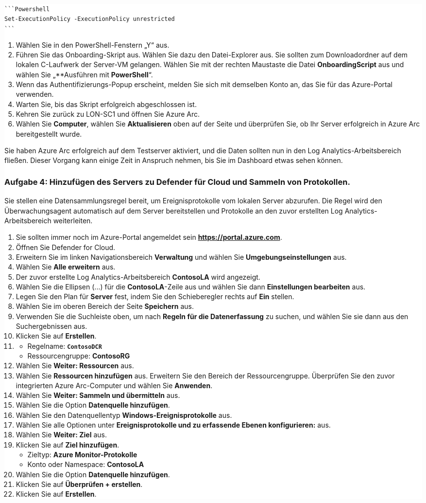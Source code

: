     ```Powershell
    Set-ExecutionPolicy -ExecutionPolicy unrestricted
    ```

1. Wählen Sie in den PowerShell-Fenstern „Y“ aus.
1. Führen Sie das Onboarding-Skript aus. Wählen Sie dazu den Datei-Explorer aus. Sie sollten zum Downloadordner auf dem lokalen C-Laufwerk der Server-VM gelangen. Wählen Sie mit der rechten Maustaste die Datei **OnboardingScript** aus und wählen Sie „**Ausführen mit **PowerShell**“.
1. Wenn das Authentifizierungs-Popup erscheint, melden Sie sich mit demselben Konto an, das Sie für das Azure-Portal verwenden.
1. Warten Sie, bis das Skript erfolgreich abgeschlossen ist.
1. Kehren Sie zurück zu LON-SC1 und öffnen Sie Azure Arc.
1. Wählen Sie **Computer**, wählen Sie **Aktualisieren** oben auf der Seite und überprüfen Sie, ob Ihr Server erfolgreich in Azure Arc bereitgestellt wurde.

Sie haben Azure Arc erfolgreich auf dem Testserver aktiviert, und die Daten sollten nun in den Log Analytics-Arbeitsbereich fließen. Dieser Vorgang kann einige Zeit in Anspruch nehmen, bis Sie im Dashboard etwas sehen können.

### Aufgabe 4: Hinzufügen des Servers zu Defender für Cloud und Sammeln von Protokollen.

Sie stellen eine Datensammlungsregel bereit, um Ereignisprotokolle vom lokalen Server abzurufen. Die Regel wird den Überwachungsagent automatisch auf dem Server bereitstellen und Protokolle an den zuvor erstellten Log Analytics-Arbeitsbereich weiterleiten.

1. Sie sollten immer noch im Azure-Portal angemeldet sein **https://portal.azure.com**.
1. Öffnen Sie Defender for Cloud.
1. Erweitern Sie im linken Navigationsbereich **Verwaltung** und wählen Sie **Umgebungseinstellungen** aus.
1. Wählen Sie **Alle erweitern** aus.
1. Der zuvor erstellte Log Analytics-Arbeitsbereich **ContosoLA** wird angezeigt.  
1. Wählen Sie die Ellipsen (...) für die **ContosoLA**-Zeile aus und wählen Sie dann **Einstellungen bearbeiten** aus.
1. Legen Sie den Plan für **Server** fest, indem Sie den Schieberegler rechts auf **Ein** stellen.
1. Wählen Sie im oberen Bereich der Seite **Speichern** aus.
1. Verwenden Sie die Suchleiste oben, um nach **Regeln für die Datenerfassung** zu suchen, und wählen Sie sie dann aus den Suchergebnissen aus.
1. Klicken Sie auf **Erstellen**.
1. - Regelname: **`ContosoDCR`**
   - Ressourcengruppe: **ContosoRG**
1. Wählen Sie **Weiter: Ressourcen** aus.
1. Wählen Sie **Ressourcen hinzufügen** aus. Erweitern Sie den Bereich der Ressourcengruppe. Überprüfen Sie den zuvor integrierten Azure Arc-Computer und wählen Sie **Anwenden**.
1. Wählen Sie **Weiter: Sammeln und übermitteln** aus.
1. Wählen Sie die Option **Datenquelle hinzufügen**.
1. Wählen Sie den Datenquellentyp **Windows-Ereignisprotokolle** aus.
1. Wählen Sie alle Optionen unter **Ereignisprotokolle und zu erfassende Ebenen konfigurieren:** aus.
1. Wählen Sie **Weiter: Ziel** aus.
1. Klicken Sie auf **Ziel hinzufügen**.
   - Zieltyp: **Azure Monitor-Protokolle**
   - Konto oder Namespace: **ContosoLA**
1. Wählen Sie die Option **Datenquelle hinzufügen**.
1. Klicken Sie auf **Überprüfen + erstellen**.
1. Klicken Sie auf **Erstellen**.
